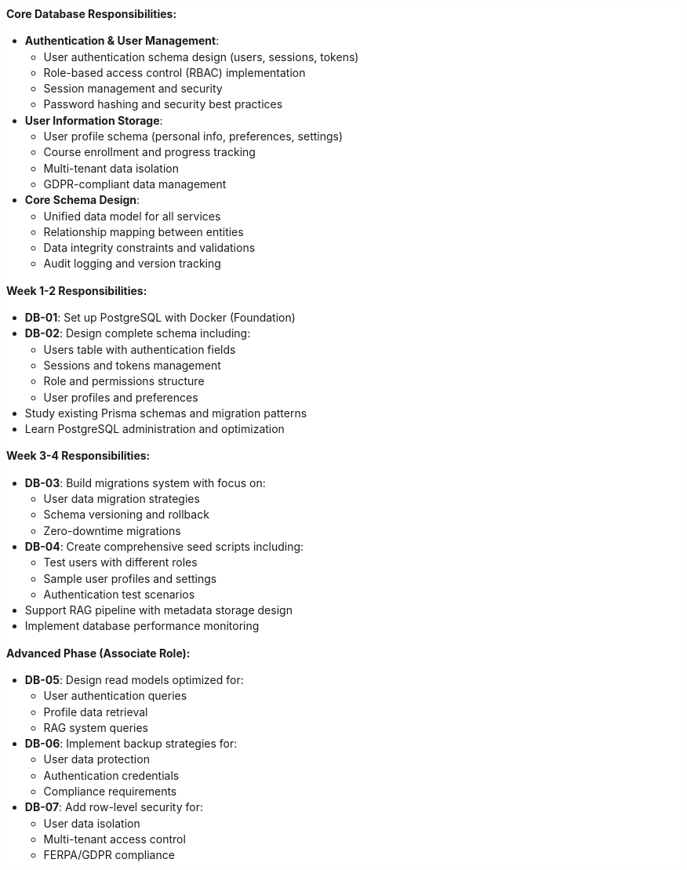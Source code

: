 **Core Database Responsibilities:**
- **Authentication & User Management**:
  - User authentication schema design (users, sessions, tokens)
  - Role-based access control (RBAC) implementation
  - Session management and security
  - Password hashing and security best practices
- **User Information Storage**:
  - User profile schema (personal info, preferences, settings)
  - Course enrollment and progress tracking
  - Multi-tenant data isolation
  - GDPR-compliant data management
- **Core Schema Design**:
  - Unified data model for all services
  - Relationship mapping between entities
  - Data integrity constraints and validations
  - Audit logging and version tracking

**Week 1-2 Responsibilities:**
- **DB-01**: Set up PostgreSQL with Docker (Foundation)
- **DB-02**: Design complete schema including:
  - Users table with authentication fields
  - Sessions and tokens management
  - Role and permissions structure
  - User profiles and preferences
- Study existing Prisma schemas and migration patterns
- Learn PostgreSQL administration and optimization

**Week 3-4 Responsibilities:**
- **DB-03**: Build migrations system with focus on:
  - User data migration strategies
  - Schema versioning and rollback
  - Zero-downtime migrations
- **DB-04**: Create comprehensive seed scripts including:
  - Test users with different roles
  - Sample user profiles and settings
  - Authentication test scenarios
- Support RAG pipeline with metadata storage design
- Implement database performance monitoring

**Advanced Phase (Associate Role):**
- **DB-05**: Design read models optimized for:
  - User authentication queries
  - Profile data retrieval
  - RAG system queries
- **DB-06**: Implement backup strategies for:
  - User data protection
  - Authentication credentials
  - Compliance requirements
- **DB-07**: Add row-level security for:
  - User data isolation
  - Multi-tenant access control
  - FERPA/GDPR compliance
